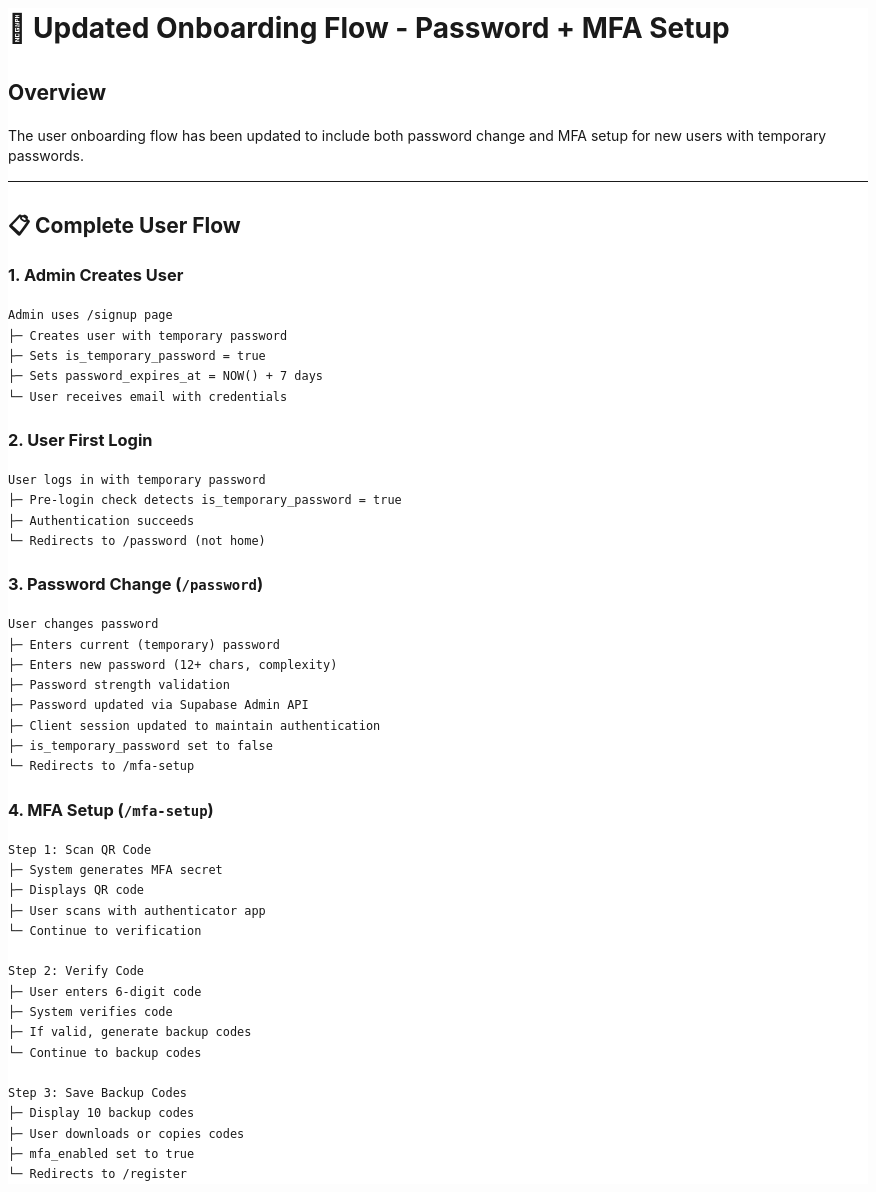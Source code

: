 # 🔄 Updated Onboarding Flow - Password + MFA Setup

## Overview

The user onboarding flow has been updated to include both password change and MFA setup for new users with temporary passwords.

---

## 📋 Complete User Flow

### 1. **Admin Creates User**
```
Admin uses /signup page
├─ Creates user with temporary password
├─ Sets is_temporary_password = true
├─ Sets password_expires_at = NOW() + 7 days
└─ User receives email with credentials
```

### 2. **User First Login**
```
User logs in with temporary password
├─ Pre-login check detects is_temporary_password = true
├─ Authentication succeeds
└─ Redirects to /password (not home)
```

### 3. **Password Change** (`/password`)
```
User changes password
├─ Enters current (temporary) password
├─ Enters new password (12+ chars, complexity)
├─ Password strength validation
├─ Password updated via Supabase Admin API
├─ Client session updated to maintain authentication
├─ is_temporary_password set to false
└─ Redirects to /mfa-setup
```

### 4. **MFA Setup** (`/mfa-setup`)
```
Step 1: Scan QR Code
├─ System generates MFA secret
├─ Displays QR code
├─ User scans with authenticator app
└─ Continue to verification

Step 2: Verify Code
├─ User enters 6-digit code
├─ System verifies code
├─ If valid, generate backup codes
└─ Continue to backup codes

Step 3: Save Backup Codes
├─ Display 10 backup codes
├─ User downloads or copies codes
├─ mfa_enabled set to true
└─ Redirects to /register
```
